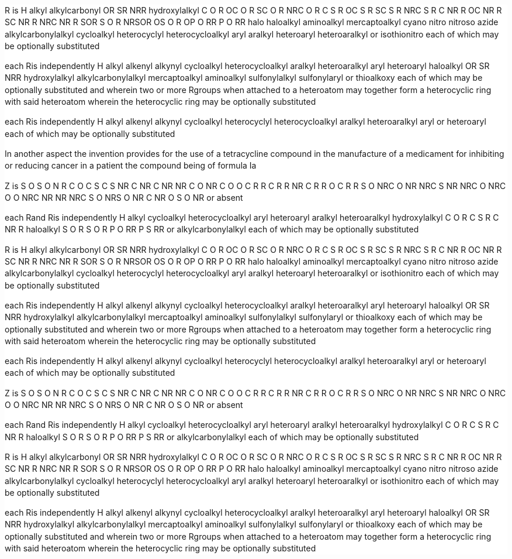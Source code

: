 R is H alkyl alkylcarbonyl OR SR NRR hydroxylalkyl C O R OC O R SC O R NRC O R C S R OC S R SC S R NRC S R C NR R OC NR R SC NR R NRC NR R SOR S O R NRSOR OS O R OP O RR P O RR halo haloalkyl aminoalkyl mercaptoalkyl cyano nitro nitroso azide alkylcarbonylalkyl cycloalkyl heterocyclyl heterocycloalkyl aryl aralkyl heteroaryl heteroaralkyl or isothionitro each of which may be optionally substituted 

each Ris independently H alkyl alkenyl alkynyl cycloalkyl heterocycloalkyl aralkyl heteroaralkyl aryl heteroaryl haloalkyl OR SR NRR hydroxylalkyl alkylcarbonylalkyl mercaptoalkyl aminoalkyl sulfonylalkyl sulfonylaryl or thioalkoxy each of which may be optionally substituted and wherein two or more Rgroups when attached to a heteroatom may together form a heterocyclic ring with said heteroatom wherein the heterocyclic ring may be optionally substituted 

each Ris independently H alkyl alkenyl alkynyl cycloalkyl heterocyclyl heterocycloalkyl aralkyl heteroaralkyl aryl or heteroaryl each of which may be optionally substituted 

In another aspect the invention provides for the use of a tetracycline compound in the manufacture of a medicament for inhibiting or reducing cancer in a patient the compound being of formula Ia 

Z is S O S O N R C O C S C S NR C NR C NR NR C O NR C O O C R R C R R NR C R R O C R R S O NRC O NR NRC S NR NRC O NRC O O NRC NR NR NRC S O NRS O NR C NR O S O NR or absent 

each Rand Ris independently H alkyl cycloalkyl heterocycloalkyl aryl heteroaryl aralkyl heteroaralkyl hydroxylalkyl C O R C S R C NR R haloalkyl S O R S O R P O RR P S RR or alkylcarbonylalkyl each of which may be optionally substituted 

R is H alkyl alkylcarbonyl OR SR NRR hydroxylalkyl C O R OC O R SC O R NRC O R C S R OC S R SC S R NRC S R C NR R OC NR R SC NR R NRC NR R SOR S O R NRSOR OS O R OP O RR P O RR halo haloalkyl aminoalkyl mercaptoalkyl cyano nitro nitroso azide alkylcarbonylalkyl cycloalkyl heterocyclyl heterocycloalkyl aryl aralkyl heteroaryl heteroaralkyl or isothionitro each of which may be optionally substituted 

each Ris independently H alkyl alkenyl alkynyl cycloalkyl heterocycloalkyl aralkyl heteroaralkyl aryl heteroaryl haloalkyl OR SR NRR hydroxylalkyl alkylcarbonylalkyl mercaptoalkyl aminoalkyl sulfonylalkyl sulfonylaryl or thioalkoxy each of which may be optionally substituted and wherein two or more Rgroups when attached to a heteroatom may together form a heterocyclic ring with said heteroatom wherein the heterocyclic ring may be optionally substituted 

each Ris independently H alkyl alkenyl alkynyl cycloalkyl heterocyclyl heterocycloalkyl aralkyl heteroaralkyl aryl or heteroaryl each of which may be optionally substituted 

Z is S O S O N R C O C S C S NR C NR C NR NR C O NR C O O C R R C R R NR C R R O C R R S O NRC O NR NRC S NR NRC O NRC O O NRC NR NR NRC S O NRS O NR C NR O S O NR or absent 

each Rand Ris independently H alkyl cycloalkyl heterocycloalkyl aryl heteroaryl aralkyl heteroaralkyl hydroxylalkyl C O R C S R C NR R haloalkyl S O R S O R P O RR P S RR or alkylcarbonylalkyl each of which may be optionally substituted 

R is H alkyl alkylcarbonyl OR SR NRR hydroxylalkyl C O R OC O R SC O R NRC O R C S R OC S R SC S R NRC S R C NR R OC NR R SC NR R NRC NR R SOR S O R NRSOR OS O R OP O RR P O RR halo haloalkyl aminoalkyl mercaptoalkyl cyano nitro nitroso azide alkylcarbonylalkyl cycloalkyl heterocyclyl heterocycloalkyl aryl aralkyl heteroaryl heteroaralkyl or isothionitro each of which may be optionally substituted 

each Ris independently H alkyl alkenyl alkynyl cycloalkyl heterocycloalkyl aralkyl heteroaralkyl aryl heteroaryl haloalkyl OR SR NRR hydroxylalkyl alkylcarbonylalkyl mercaptoalkyl aminoalkyl sulfonylalkyl sulfonylaryl or thioalkoxy each of which may be optionally substituted and wherein two or more Rgroups when attached to a heteroatom may together form a heterocyclic ring with said heteroatom wherein the heterocyclic ring may be optionally substituted 
